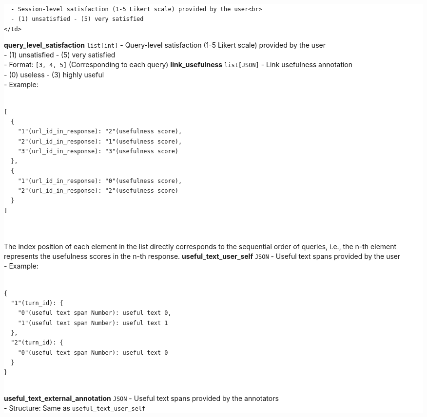       - Session-level satisfaction (1-5 Likert scale) provided by the user<br>
      - (1) unsatisfied - (5) very satisfied
    </td>
  </tr>
  <tr>
    <td><b>query_level_satisfaction</b></td>
    <td><code>list[int]</code></td>
    <td>
      - Query-level satisfaction (1-5 Likert scale) provided by the user<br>
      - (1) unsatisfied - (5) very satisfied<br>
      - Format: <code>[3, 4, 5]</code> (Corresponding to each query)
    </td>
  </tr>
  <tr>
    <td><b>link_usefulness</b></td>
    <td><code>list[JSON]</code></td>
    <td>
      - Link usefulness annotation<br>
      - (0) useless - (3) highly useful <br>
      - Example:
      <pre><code>
[
  {
    "1"(url_id_in_response): "2"(usefulness score),
    "2"(url_id_in_response): "1"(usefulness score),
    "3"(url_id_in_response): "3"(usefulness score)
  },
  {
    "1"(url_id_in_response): "0"(usefulness score),
    "2"(url_id_in_response): "2"(usefulness score)
  }
]
      </code></pre>
      <br>The index position of each element in the list directly corresponds to the sequential order of queries, i.e., the n-th element represents the usefulness scores in the n-th response.
    </td>
  </tr>
  <tr>
    <td><b>useful_text_user_self</b></td>
    <td><code>JSON</code></td>
    <td>
      - Useful text spans provided by the user<br>
      - Example:
      <pre><code>
{
  "1"(turn_id): {
    "0"(useful text span Number): useful text 0,
    "1"(useful text span Number): useful text 1
  },
  "2"(turn_id): {
    "0"(useful text span Number): useful text 0
  }
}
      </code></pre>
    </td>
  </tr>
  <tr>
    <td><b>useful_text_external_annotation</b></td>
    <td><code>JSON</code></td>
    <td>
      - Useful text spans provided by the annotators<br>
      - Structure: Same as <code>useful_text_user_self</code>
    </td>
  </tr>